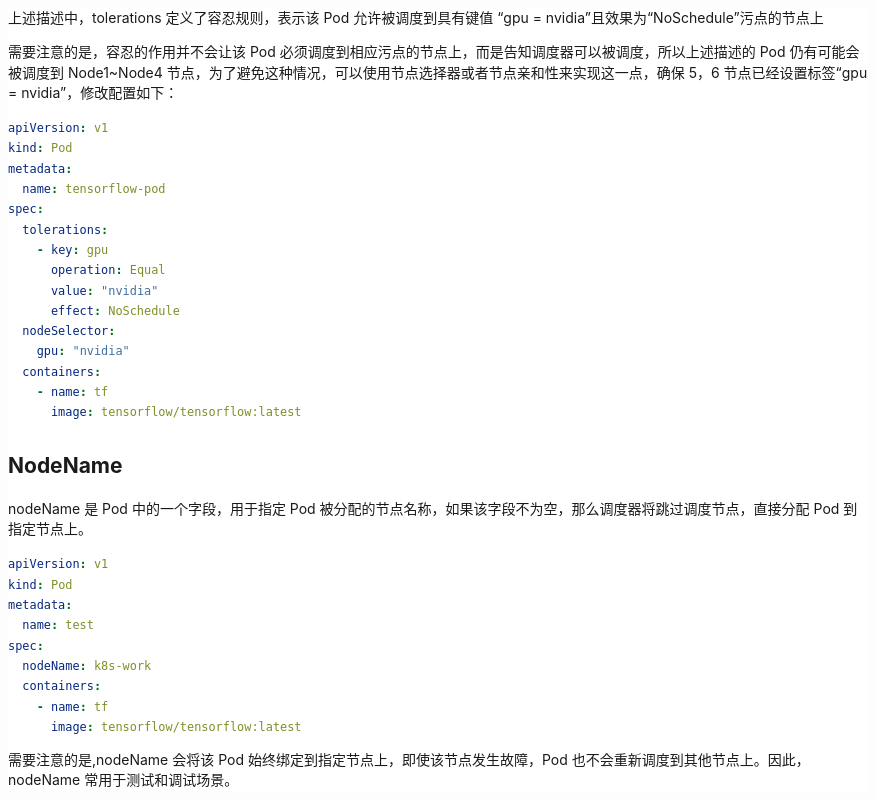 上述描述中，tolerations 定义了容忍规则，表示该 Pod 允许被调度到具有键值 “gpu = nvidia”且效果为“NoSchedule”污点的节点上

需要注意的是，容忍的作用并不会让该 Pod 必须调度到相应污点的节点上，而是告知调度器可以被调度，所以上述描述的 Pod 仍有可能会被调度到 Node1~Node4 节点，为了避免这种情况，可以使用节点选择器或者节点亲和性来实现这一点，确保 5，6 节点已经设置标签“gpu = nvidia”，修改配置如下：

```yaml
apiVersion: v1
kind: Pod
metadata:
  name: tensorflow-pod
spec:
  tolerations:
    - key: gpu
      operation: Equal
      value: "nvidia"
      effect: NoSchedule
  nodeSelector:
    gpu: "nvidia"
  containers:
    - name: tf
      image: tensorflow/tensorflow:latest
```

## NodeName

nodeName 是 Pod 中的一个字段，用于指定 Pod 被分配的节点名称，如果该字段不为空，那么调度器将跳过调度节点，直接分配 Pod 到指定节点上。

```yaml
apiVersion: v1
kind: Pod
metadata:
  name: test
spec:
  nodeName: k8s-work
  containers:
    - name: tf
      image: tensorflow/tensorflow:latest
```

需要注意的是,nodeName 会将该 Pod 始终绑定到指定节点上，即使该节点发生故障，Pod 也不会重新调度到其他节点上。因此，nodeName 常用于测试和调试场景。